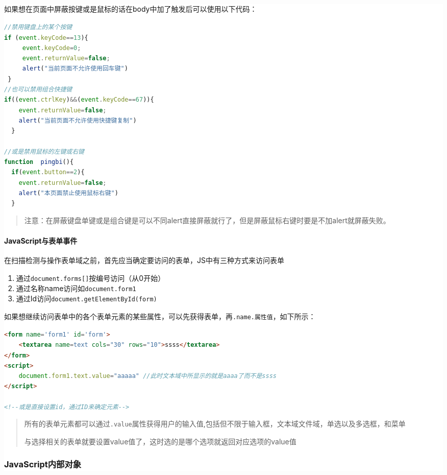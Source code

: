 如果想在页面中屏蔽按键或是鼠标的话在body中加了触发后可以使用以下代码：

```javascript
//禁用键盘上的某个按键 
if (event.keyCode==13){
     event.keyCode=0;
     event.returnValue=false;
     alert("当前页面不允许使用回车键")
 }
//也可以禁用组合快捷键
if((event.ctrlKey)&&(event.keyCode==67)){
    event.returnValue=false;
    alert("当前页面不允许使用快捷键复制")
  }

//或是禁用鼠标的左键或右键
function  pingbi(){
  if(event.button==2){
    event.returnValue=false;
    alert("本页面禁止使用鼠标右键")
  }
```

> 注意：在屏蔽键盘单键或是组合键是可以不同alert直接屏蔽就行了，但是屏蔽鼠标右键时要是不加alert就屏蔽失败。





#### JavaScript与表单事件

在扫描检测与操作表单域之前，首先应当确定要访问的表单，JS中有三种方式来访问表单

1. 通过`document.forms[]`按编号访问（从0开始）
2. 通过名称name访问如`document.form1`
3. 通过Id访问`document.getElementById(form)`

如果想继续访问表单中的各个表单元素的某些属性，可以先获得表单，再`.name.属性值`，如下所示：

```html
<form name='form1' id='form'>
    <textarea name=text cols="30" rows="10">ssss</textarea>
</form>
<script>
	document.form1.text.value="aaaaa" //此时文本域中所显示的就是aaaa了而不是ssss
</script>

<!--或是直接设置id，通过ID来确定元素-->
```

>  所有的表单元素都可以通过`.value`属性获得用户的输入值,包括但不限于输入框，文本域文件域，单选以及多选框，和菜单
>
> 与选择相关的表单就要设置value值了，这时选的是哪个选项就返回对应选项的value值



### JavaScript内部对象
